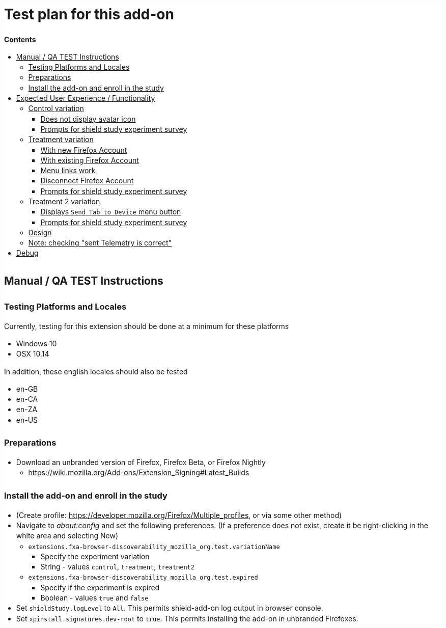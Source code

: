 # Test plan for this add-on




**Contents**

- [Manual / QA TEST Instructions](#manual--qa-test-instructions)
  - [Testing Platforms and Locales](#testing-platforms-and-locales)
  - [Preparations](#preparations)
  - [Install the add-on and enroll in the study](#install-the-add-on-and-enroll-in-the-study)
- [Expected User Experience / Functionality](#expected-user-experience--functionality)
  - [Control variation](#control-variation)
    - [Does not display avatar icon](#does-not-display-avatar-icon)
    - [Prompts for shield study experiment survey](#prompts-for-shield-study-experiment-survey)
  - [Treatment variation](#treatment-variation)
    - [With new Firefox Account](#with-new-firefox-account)
    - [With existing Firefox Account](#with-existing-firefox-account)
    - [Menu links work](#menu-links-work)
    - [Disconnect Firefox Account](#disconnect-firefox-account)
    - [Prompts for shield study experiment survey](#prompts-for-shield-study-experiment-survey-1)
  - [Treatment 2 variation](#treatment-2-variation)
    - [Displays `Send Tab to Device` menu button](#displays-send-tab-to-device-menu-button)
    - [Prompts for shield study experiment survey](#prompts-for-shield-study-experiment-survey-2)
  - [Design](#design)
  - [Note: checking "sent Telemetry is correct"](#note-checking-sent-telemetry-is-correct)
- [Debug](#debug)



## Manual / QA TEST Instructions

### Testing Platforms and Locales

Currently, testing for this extension should be done at a minimum for these platforms

- Windows 10
- OSX 10.14

In addition, these english locales should also be tested

- en-GB
- en-CA
- en-ZA
- en-US

### Preparations

- Download an unbranded version of Firefox, Firefox Beta, or Firefox Nightly
  - https://wiki.mozilla.org/Add-ons/Extension_Signing#Latest_Builds

### Install the add-on and enroll in the study

- (Create profile: <https://developer.mozilla.org/Firefox/Multiple_profiles>, or via some other method)
- Navigate to _about:config_ and set the following preferences. (If a preference does not exist, create it be right-clicking in the white area and selecting New)
  - `extensions.fxa-browser-discoverability_mozilla_org.test.variationName`
    - Specify the experiment variation
    - String - values `control`, `treatment`, `treatment2`
  - `extensions.fxa-browser-discoverability_mozilla_org.test.expired`
    - Specify if the experiment is expired
    - Boolean - values `true` and `false`
- Set `shieldStudy.logLevel` to `All`. This permits shield-add-on log output in browser console.
- Set `xpinstall.signatures.dev-root` to `true`. This permits installing the add-on in unbranded Firefoxes.